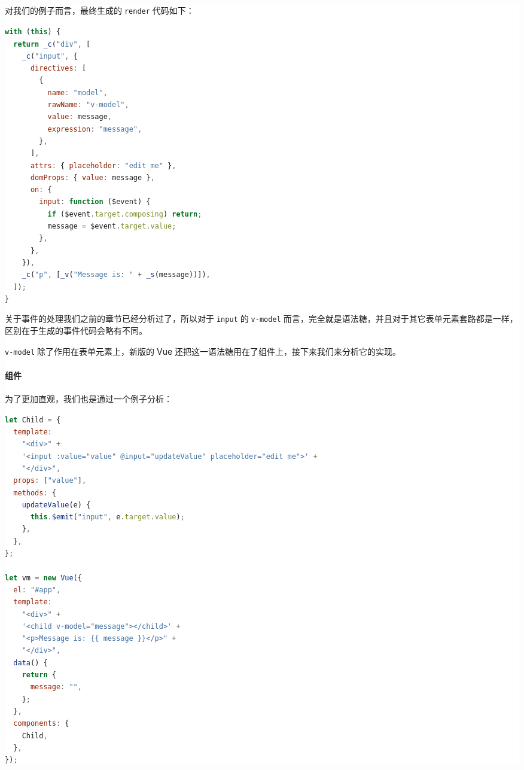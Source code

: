 对我们的例子而言，最终生成的 `render` 代码如下：

```js
with (this) {
  return _c("div", [
    _c("input", {
      directives: [
        {
          name: "model",
          rawName: "v-model",
          value: message,
          expression: "message",
        },
      ],
      attrs: { placeholder: "edit me" },
      domProps: { value: message },
      on: {
        input: function ($event) {
          if ($event.target.composing) return;
          message = $event.target.value;
        },
      },
    }),
    _c("p", [_v("Message is: " + _s(message))]),
  ]);
}
```

关于事件的处理我们之前的章节已经分析过了，所以对于 `input` 的 `v-model` 而言，完全就是语法糖，并且对于其它表单元素套路都是一样，区别在于生成的事件代码会略有不同。

`v-model` 除了作用在表单元素上，新版的 Vue 还把这一语法糖用在了组件上，接下来我们来分析它的实现。

#### 组件

为了更加直观，我们也是通过一个例子分析：

```js
let Child = {
  template:
    "<div>" +
    '<input :value="value" @input="updateValue" placeholder="edit me">' +
    "</div>",
  props: ["value"],
  methods: {
    updateValue(e) {
      this.$emit("input", e.target.value);
    },
  },
};

let vm = new Vue({
  el: "#app",
  template:
    "<div>" +
    '<child v-model="message"></child>' +
    "<p>Message is: {{ message }}</p>" +
    "</div>",
  data() {
    return {
      message: "",
    };
  },
  components: {
    Child,
  },
});
```